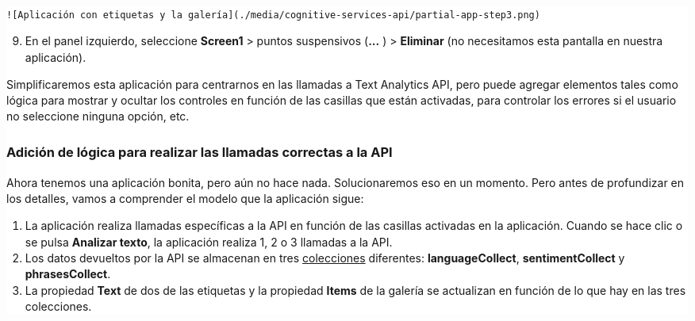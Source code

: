     ![Aplicación con etiquetas y la galería](./media/cognitive-services-api/partial-app-step3.png)
9. En el panel izquierdo, seleccione **Screen1** > puntos suspensivos (**...** ) > **Eliminar** (no necesitamos esta pantalla en nuestra aplicación).

Simplificaremos esta aplicación para centrarnos en las llamadas a Text Analytics API, pero puede agregar elementos tales como lógica para mostrar y ocultar los controles en función de las casillas que están activadas, para controlar los errores si el usuario no seleccione ninguna opción, etc.

### <a name="add-logic-to-make-the-right-api-calls"></a>Adición de lógica para realizar las llamadas correctas a la API
Ahora tenemos una aplicación bonita, pero aún no hace nada. Solucionaremos eso en un momento. Pero antes de profundizar en los detalles, vamos a comprender el modelo que la aplicación sigue:

1. La aplicación realiza llamadas específicas a la API en función de las casillas activadas en la aplicación. Cuando se hace clic o se pulsa **Analizar texto**, la aplicación realiza 1, 2 o 3 llamadas a la API.
2. Los datos devueltos por la API se almacenan en tres [colecciones](working-with-variables.md#create-a-collection) diferentes: **languageCollect**, **sentimentCollect** y **phrasesCollect**.
3. La propiedad **Text** de dos de las etiquetas y la propiedad **Items** de la galería se actualizan en función de lo que hay en las tres colecciones.
